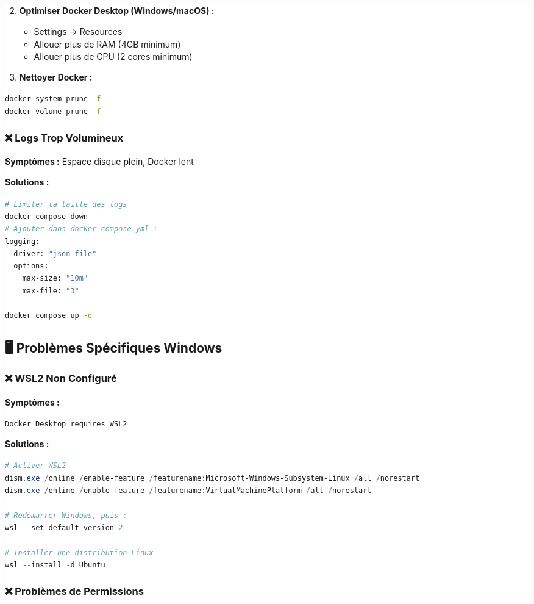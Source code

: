 2. **Optimiser Docker Desktop (Windows/macOS) :**
   - Settings → Resources
   - Allouer plus de RAM (4GB minimum)
   - Allouer plus de CPU (2 cores minimum)

3. **Nettoyer Docker :**
```bash
docker system prune -f
docker volume prune -f
```

### ❌ Logs Trop Volumineux

**Symptômes :** Espace disque plein, Docker lent

**Solutions :**

```bash
# Limiter la taille des logs
docker compose down
# Ajouter dans docker-compose.yml :
logging:
  driver: "json-file"
  options:
    max-size: "10m"
    max-file: "3"

docker compose up -d
```

## 🖥️ Problèmes Spécifiques Windows

### ❌ WSL2 Non Configuré

**Symptômes :**
```
Docker Desktop requires WSL2
```

**Solutions :**

```powershell
# Activer WSL2
dism.exe /online /enable-feature /featurename:Microsoft-Windows-Subsystem-Linux /all /norestart
dism.exe /online /enable-feature /featurename:VirtualMachinePlatform /all /norestart

# Redémarrer Windows, puis :
wsl --set-default-version 2

# Installer une distribution Linux
wsl --install -d Ubuntu
```

### ❌ Problèmes de Permissions
